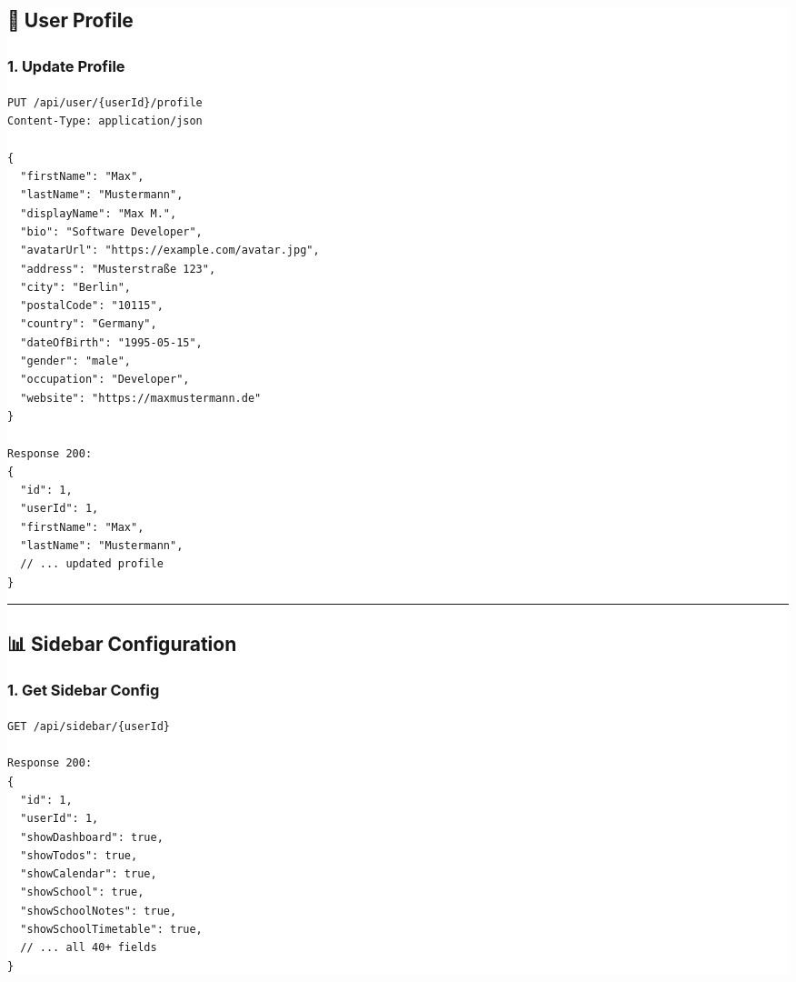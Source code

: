 
## 👤 User Profile

### 1. Update Profile
```http
PUT /api/user/{userId}/profile
Content-Type: application/json

{
  "firstName": "Max",
  "lastName": "Mustermann",
  "displayName": "Max M.",
  "bio": "Software Developer",
  "avatarUrl": "https://example.com/avatar.jpg",
  "address": "Musterstraße 123",
  "city": "Berlin",
  "postalCode": "10115",
  "country": "Germany",
  "dateOfBirth": "1995-05-15",
  "gender": "male",
  "occupation": "Developer",
  "website": "https://maxmustermann.de"
}

Response 200:
{
  "id": 1,
  "userId": 1,
  "firstName": "Max",
  "lastName": "Mustermann",
  // ... updated profile
}
```

---

## 📊 Sidebar Configuration

### 1. Get Sidebar Config
```http
GET /api/sidebar/{userId}

Response 200:
{
  "id": 1,
  "userId": 1,
  "showDashboard": true,
  "showTodos": true,
  "showCalendar": true,
  "showSchool": true,
  "showSchoolNotes": true,
  "showSchoolTimetable": true,
  // ... all 40+ fields
}
```
